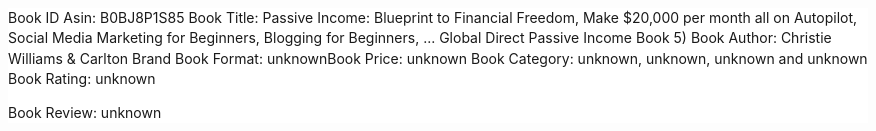 Book ID Asin: B0BJ8P1S85
Book Title: Passive Income: Blueprint to Financial Freedom, Make $20,000 per month all on Autopilot, Social Media Marketing for Beginners, Blogging for Beginners, ... Global Direct Passive Income Book 5)
Book Author: Christie Williams & Carlton Brand
Book Format: unknownBook Price: unknown
Book Category: unknown, unknown, unknown and unknown
Book Rating: unknown

Book Review: unknown
